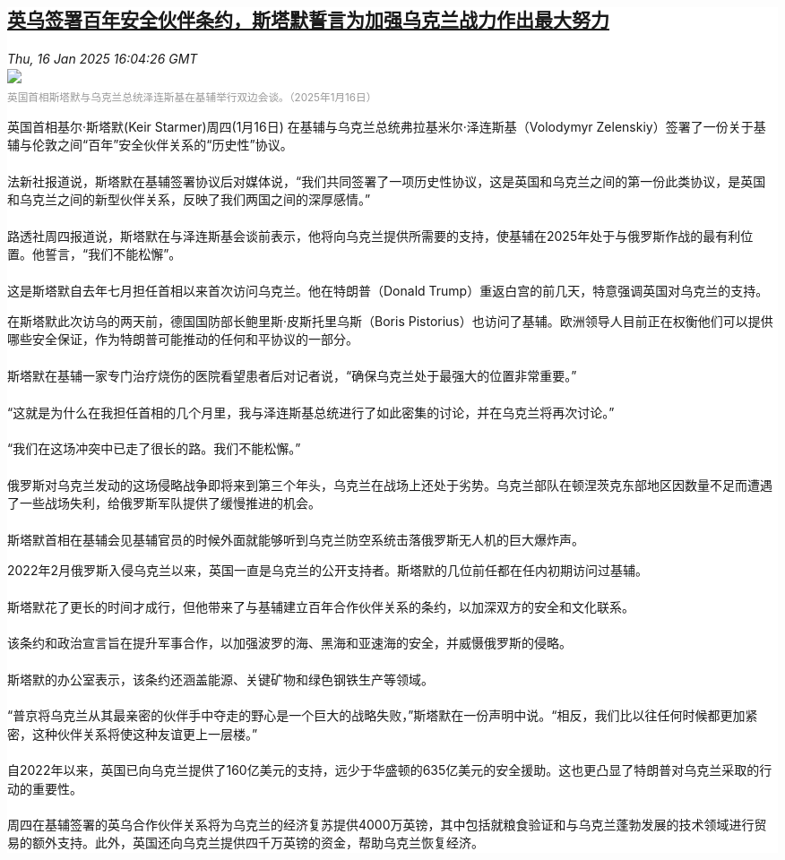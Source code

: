 
[英乌签署百年安全伙伴条约，斯塔默誓言为加强乌克兰战力作出最大努力](https://www.voachinese.com/a/uk-s-starmer-vows-to-put-ukraine-in-strongest-position-against-russia-20250116/7938969.html)
------

<div><i>Thu, 16 Jan 2025 16:04:26 GMT</i></div><img src="https://images.weserv.nl?url=gdb.voanews.com/7c596910-dc4a-4b2d-935d-7a057b35ad8d_r1_s_w900.jpg" width="100%"><div><small style="color: #999;">英国首相斯塔默与乌克兰总统泽连斯基在基辅举行双边会谈。（2025年1月16日）</small></div><p>英国首相基尔·斯塔默(Keir Starmer)周四(1月16日) 在基辅与乌克兰总统弗拉基米尔·泽连斯基（Volodymyr Zelenskiy）签署了一份关于基辅与伦敦之间“百年”安全伙伴关系的“历史性”协议。<br /><br />法新社报道说，斯塔默在基辅签署协议后对媒体说，“我们共同签署了一项历史性协议，这是英国和乌克兰之间的第一份此类协议，是英国和乌克兰之间的新型伙伴关系，反映了我们两国之间的深厚感情。”<br /><br />路透社周四报道说，斯塔默在与泽连斯基会谈前表示，他将向乌克兰提供所需要的支持，使基辅在2025年处于与俄罗斯作战的最有利位置。他誓言，“我们不能松懈”。<br /><br />这是斯塔默自去年七月担任首相以来首次访问乌克兰。他在特朗普（Donald Trump）重返白宫的前几天，特意强调英国对乌克兰的支持。</p><p>在斯塔默此次访乌的两天前，德国国防部长鲍里斯·皮斯托里乌斯（Boris Pistorius）也访问了基辅。欧洲领导人目前正在权衡他们可以提供哪些安全保证，作为特朗普可能推动的任何和平协议的一部分。<br /><br />斯塔默在基辅一家专门治疗烧伤的医院看望患者后对记者说，“确保乌克兰处于最强大的位置非常重要。”<br /><br />“这就是为什么在我担任首相的几个月里，我与泽连斯基总统进行了如此密集的讨论，并在乌克兰将再次讨论。”<br /><br />“我们在这场冲突中已走了很长的路。我们不能松懈。”<br /><br />俄罗斯对乌克兰发动的这场侵略战争即将来到第三个年头，乌克兰在战场上还处于劣势。乌克兰部队在顿涅茨克东部地区因数量不足而遭遇了一些战场失利，给俄罗斯军队提供了缓慢推进的机会。<br /><br />斯塔默首相在基辅会见基辅官员的时候外面就能够听到乌克兰防空系统击落俄罗斯无人机的巨大爆炸声。</p><a href="/a/7596834.html"></a><p>2022年2月俄罗斯入侵乌克兰以来，英国一直是乌克兰的公开支持者。斯塔默的几位前任都在任内初期访问过基辅。<br /><br />斯塔默花了更长的时间才成行，但他带来了与基辅建立百年合作伙伴关系的条约，以加深双方的安全和文化联系。<br /><br />该条约和政治宣言旨在提升军事合作，以加强波罗的海、黑海和亚速海的安全，并威慑俄罗斯的侵略。<br /><br />斯塔默的办公室表示，该条约还涵盖能源、关键矿物和绿色钢铁生产等领域。<br /><br />“普京将乌克兰从其最亲密的伙伴手中夺走的野心是一个巨大的战略失败，”斯塔默在一份声明中说。“相反，我们比以往任何时候都更加紧密，这种伙伴关系将使这种友谊更上一层楼。”<br /><br />自2022年以来，英国已向乌克兰提供了160亿美元的支持，远少于华盛顿的635亿美元的安全援助。这也更凸显了特朗普对乌克兰采取的行动的重要性。<br /><br />周四在基辅签署的英乌合作伙伴关系将为乌克兰的经济复苏提供4000万英镑，其中包括就粮食验证和与乌克兰蓬勃发展的技术领域进行贸易的额外支持。此外，英国还向乌克兰提供四千万英镑的资金，帮助乌克兰恢复经济。</p>
